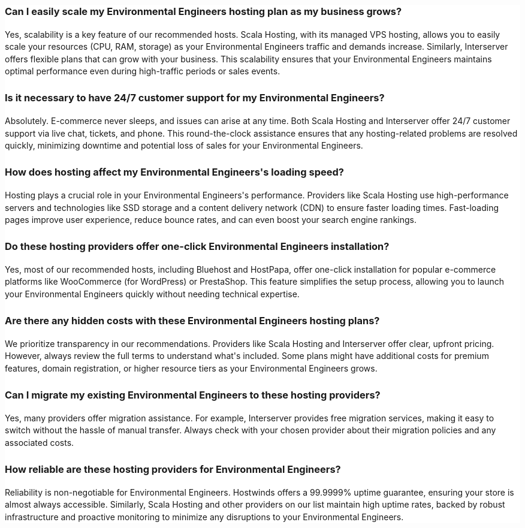 ### Can I easily scale my Environmental Engineers hosting plan as my business grows? 
Yes, scalability is a key feature of our recommended hosts. Scala Hosting, with its managed VPS hosting, allows you to easily scale your resources (CPU, RAM, storage) as your Environmental Engineers traffic and demands increase. Similarly, Interserver offers flexible plans that can grow with your business. This scalability ensures that your Environmental Engineers maintains optimal performance even during high-traffic periods or sales events.

### Is it necessary to have 24/7 customer support for my Environmental Engineers? 
Absolutely. E-commerce never sleeps, and issues can arise at any time. Both Scala Hosting and Interserver offer 24/7 customer support via live chat, tickets, and phone. This round-the-clock assistance ensures that any hosting-related problems are resolved quickly, minimizing downtime and potential loss of sales for your Environmental Engineers.

### How does hosting affect my Environmental Engineers's loading speed? 
Hosting plays a crucial role in your Environmental Engineers's performance. Providers like Scala Hosting use high-performance servers and technologies like SSD storage and a content delivery network (CDN) to ensure faster loading times. Fast-loading pages improve user experience, reduce bounce rates, and can even boost your search engine rankings.

### Do these hosting providers offer one-click Environmental Engineers installation? 
Yes, most of our recommended hosts, including Bluehost and HostPapa, offer one-click installation for popular e-commerce platforms like WooCommerce (for WordPress) or PrestaShop. This feature simplifies the setup process, allowing you to launch your Environmental Engineers quickly without needing technical expertise.

### Are there any hidden costs with these Environmental Engineers hosting plans? 
We prioritize transparency in our recommendations. Providers like Scala Hosting and Interserver offer clear, upfront pricing. However, always review the full terms to understand what's included. Some plans might have additional costs for premium features, domain registration, or higher resource tiers as your Environmental Engineers grows.

### Can I migrate my existing Environmental Engineers to these hosting providers? 
Yes, many providers offer migration assistance. For example, Interserver provides free migration services, making it easy to switch without the hassle of manual transfer. Always check with your chosen provider about their migration policies and any associated costs.

### How reliable are these hosting providers for Environmental Engineers? 
Reliability is non-negotiable for Environmental Engineers. Hostwinds offers a 99.9999% uptime guarantee, ensuring your store is almost always accessible. Similarly, Scala Hosting and other providers on our list maintain high uptime rates, backed by robust infrastructure and proactive monitoring to minimize any disruptions to your Environmental Engineers.

